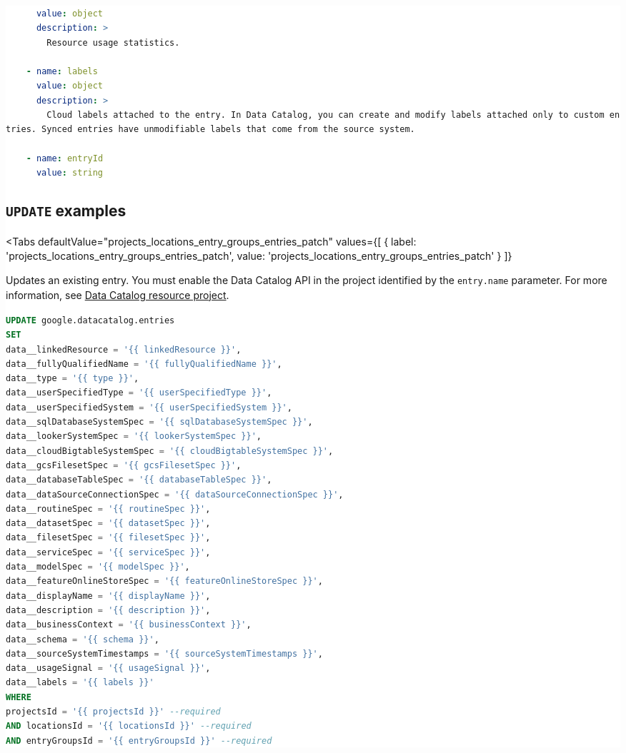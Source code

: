 ```yaml
      value: object
      description: >
        Resource usage statistics.
        
    - name: labels
      value: object
      description: >
        Cloud labels attached to the entry. In Data Catalog, you can create and modify labels attached only to custom entries. Synced entries have unmodifiable labels that come from the source system.
        
    - name: entryId
      value: string
```
</TabItem>
</Tabs>


## `UPDATE` examples

<Tabs
    defaultValue="projects_locations_entry_groups_entries_patch"
    values={[
        { label: 'projects_locations_entry_groups_entries_patch', value: 'projects_locations_entry_groups_entries_patch' }
    ]}
>
<TabItem value="projects_locations_entry_groups_entries_patch">

Updates an existing entry. You must enable the Data Catalog API in the project identified by the `entry.name` parameter. For more information, see [Data Catalog resource project](https://cloud.google.com/data-catalog/docs/concepts/resource-project).

```sql
UPDATE google.datacatalog.entries
SET 
data__linkedResource = '{{ linkedResource }}',
data__fullyQualifiedName = '{{ fullyQualifiedName }}',
data__type = '{{ type }}',
data__userSpecifiedType = '{{ userSpecifiedType }}',
data__userSpecifiedSystem = '{{ userSpecifiedSystem }}',
data__sqlDatabaseSystemSpec = '{{ sqlDatabaseSystemSpec }}',
data__lookerSystemSpec = '{{ lookerSystemSpec }}',
data__cloudBigtableSystemSpec = '{{ cloudBigtableSystemSpec }}',
data__gcsFilesetSpec = '{{ gcsFilesetSpec }}',
data__databaseTableSpec = '{{ databaseTableSpec }}',
data__dataSourceConnectionSpec = '{{ dataSourceConnectionSpec }}',
data__routineSpec = '{{ routineSpec }}',
data__datasetSpec = '{{ datasetSpec }}',
data__filesetSpec = '{{ filesetSpec }}',
data__serviceSpec = '{{ serviceSpec }}',
data__modelSpec = '{{ modelSpec }}',
data__featureOnlineStoreSpec = '{{ featureOnlineStoreSpec }}',
data__displayName = '{{ displayName }}',
data__description = '{{ description }}',
data__businessContext = '{{ businessContext }}',
data__schema = '{{ schema }}',
data__sourceSystemTimestamps = '{{ sourceSystemTimestamps }}',
data__usageSignal = '{{ usageSignal }}',
data__labels = '{{ labels }}'
WHERE 
projectsId = '{{ projectsId }}' --required
AND locationsId = '{{ locationsId }}' --required
AND entryGroupsId = '{{ entryGroupsId }}' --required
```